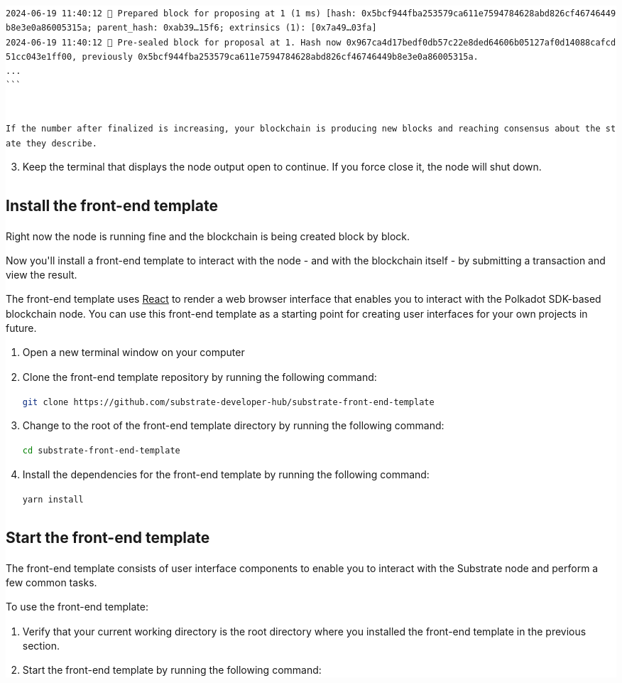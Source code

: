    2024-06-19 11:40:12 🎁 Prepared block for proposing at 1 (1 ms) [hash: 0x5bcf944fba253579ca611e7594784628abd826cf46746449b8e3e0a86005315a; parent_hash: 0xab39…15f6; extrinsics (1): [0x7a49…03fa]
    2024-06-19 11:40:12 🔖 Pre-sealed block for proposal at 1. Hash now 0x967ca4d17bedf0db57c22e8ded64606b05127af0d14088cafcd51cc043e1ff00, previously 0x5bcf944fba253579ca611e7594784628abd826cf46746449b8e3e0a86005315a.
    ...
    ```


    If the number after finalized is increasing, your blockchain is producing new blocks and reaching consensus about the state they describe.

3. Keep the terminal that displays the node output open to continue. If you force close it, the node will shut down.

## Install the front-end template

Right now the node is running fine and the blockchain is being created block by block.

Now you'll install a front-end template to interact with the node - and with the blockchain itself - by submitting a transaction and view the result.

The front-end template uses [React](https://react.dev/) to render a web browser interface that enables you to interact with the Polkadot SDK-based blockchain node. You can use this front-end template as a starting point for creating user interfaces for your own projects in future.

1. Open a new terminal window on your computer

2. Clone the front-end template repository by running the following command: 

    ```bash
    git clone https://github.com/substrate-developer-hub/substrate-front-end-template
    ```

3. Change to the root of the front-end template directory by running the following command:

    ```bash
    cd substrate-front-end-template
    ```

4. Install the dependencies for the front-end template by running the following command:

    ```bash
    yarn install
    ```

## Start the front-end template

The front-end template consists of user interface components to enable you to interact with the Substrate node and perform a few common tasks.

To use the front-end template:

1. Verify that your current working directory is the root directory where you installed the front-end template in the previous section.

2. Start the front-end template by running the following command:
